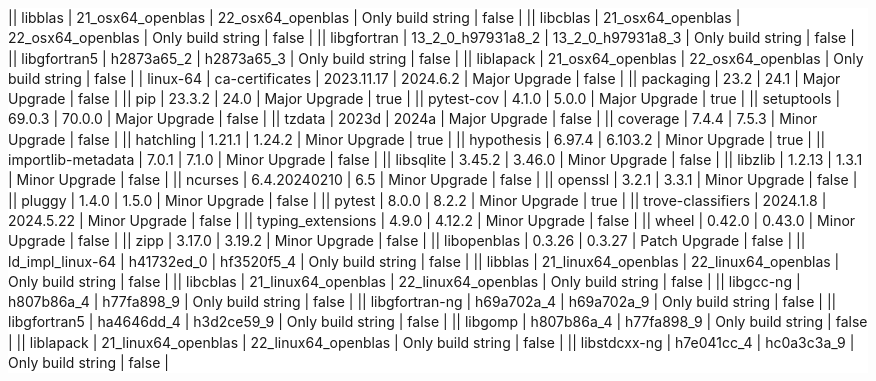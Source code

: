 || libblas | 21_osx64_openblas | 22_osx64_openblas | Only build string | false |
|| libcblas | 21_osx64_openblas | 22_osx64_openblas | Only build string | false |
|| libgfortran | 13_2_0_h97931a8_2 | 13_2_0_h97931a8_3 | Only build string | false |
|| libgfortran5 | h2873a65_2 | h2873a65_3 | Only build string | false |
|| liblapack | 21_osx64_openblas | 22_osx64_openblas | Only build string | false |
| linux-64 | ca-certificates | 2023.11.17 | 2024.6.2 | Major Upgrade | false |
|| packaging | 23.2 | 24.1 | Major Upgrade | false |
|| pip | 23.3.2 | 24.0 | Major Upgrade | true |
|| pytest-cov | 4.1.0 | 5.0.0 | Major Upgrade | true |
|| setuptools | 69.0.3 | 70.0.0 | Major Upgrade | false |
|| tzdata | 2023d | 2024a | Major Upgrade | false |
|| coverage | 7.4.4 | 7.5.3 | Minor Upgrade | false |
|| hatchling | 1.21.1 | 1.24.2 | Minor Upgrade | true |
|| hypothesis | 6.97.4 | 6.103.2 | Minor Upgrade | true |
|| importlib-metadata | 7.0.1 | 7.1.0 | Minor Upgrade | false |
|| libsqlite | 3.45.2 | 3.46.0 | Minor Upgrade | false |
|| libzlib | 1.2.13 | 1.3.1 | Minor Upgrade | false |
|| ncurses | 6.4.20240210 | 6.5 | Minor Upgrade | false |
|| openssl | 3.2.1 | 3.3.1 | Minor Upgrade | false |
|| pluggy | 1.4.0 | 1.5.0 | Minor Upgrade | false |
|| pytest | 8.0.0 | 8.2.2 | Minor Upgrade | true |
|| trove-classifiers | 2024.1.8 | 2024.5.22 | Minor Upgrade | false |
|| typing_extensions | 4.9.0 | 4.12.2 | Minor Upgrade | false |
|| wheel | 0.42.0 | 0.43.0 | Minor Upgrade | false |
|| zipp | 3.17.0 | 3.19.2 | Minor Upgrade | false |
|| libopenblas | 0.3.26 | 0.3.27 | Patch Upgrade | false |
|| ld_impl_linux-64 | h41732ed_0 | hf3520f5_4 | Only build string | false |
|| libblas | 21_linux64_openblas | 22_linux64_openblas | Only build string | false |
|| libcblas | 21_linux64_openblas | 22_linux64_openblas | Only build string | false |
|| libgcc-ng | h807b86a_4 | h77fa898_9 | Only build string | false |
|| libgfortran-ng | h69a702a_4 | h69a702a_9 | Only build string | false |
|| libgfortran5 | ha4646dd_4 | h3d2ce59_9 | Only build string | false |
|| libgomp | h807b86a_4 | h77fa898_9 | Only build string | false |
|| liblapack | 21_linux64_openblas | 22_linux64_openblas | Only build string | false |
|| libstdcxx-ng | h7e041cc_4 | hc0a3c3a_9 | Only build string | false |
